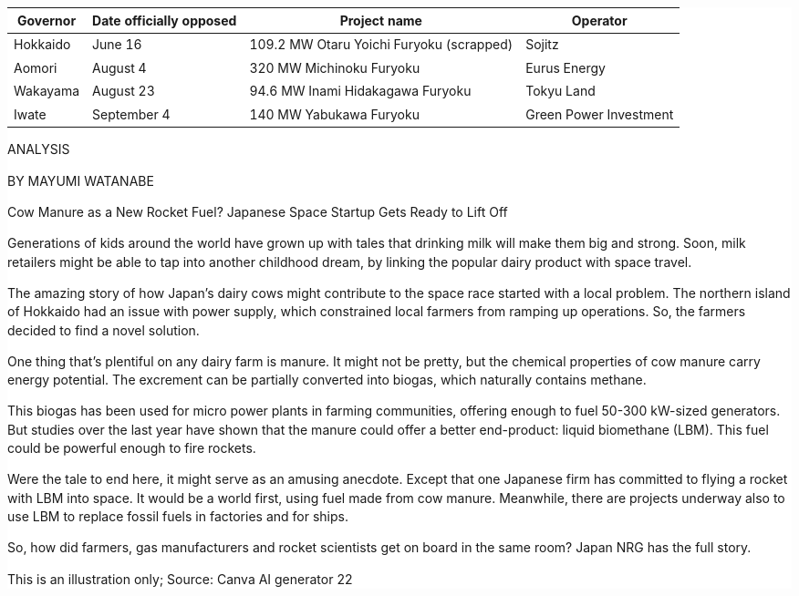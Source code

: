 | Governor | Date officially opposed | Project name | Operator |
| --- | --- | --- | --- |
| Hokkaido | June 16 | 109.2 MW Otaru Yoichi Furyoku (scrapped) | Sojitz |
| Aomori | August 4 | 320 MW Michinoku Furyoku | Eurus Energy |
| Wakayama | August 23 | 94.6 MW Inami Hidakagawa Furyoku | Tokyu Land |
| Iwate | September 4 | 140 MW Yabukawa Furyoku | Green Power Investment |

ANALYSIS

BY MAYUMI WATANABE

Cow Manure as a New Rocket Fuel?
Japanese Space Startup Gets Ready to Lift Off


Generations of kids around the world have grown up with tales that drinking milk will
make them big and strong. Soon, milk retailers might be able to tap into another
childhood dream, by linking the popular dairy product with space travel.

The amazing story of how Japan’s dairy cows might contribute to the space race
started with a local problem. The northern island of Hokkaido had an issue with power
supply, which constrained local farmers from ramping up operations. So, the farmers
decided to find a novel solution.

One thing that’s plentiful on any dairy farm is manure. It might not be pretty, but the
chemical properties of cow manure carry energy potential. The excrement can be
partially converted into biogas, which naturally contains methane.

This biogas has been used for micro power plants in farming communities, offering
enough to fuel 50-300 kW-sized generators. But studies over the last year have shown
that the manure could offer a better end-product: liquid biomethane (LBM). This fuel
could be powerful enough to fire rockets.

Were the tale to end here, it might serve as an amusing anecdote. Except that one
Japanese firm has committed to flying a rocket with LBM into space. It would be a
world first, using fuel made from cow manure. Meanwhile, there are projects
underway also to use LBM to replace fossil fuels in factories and for ships.

So, how did farmers, gas manufacturers and rocket scientists get on board in the same
room? Japan NRG has the full story.



















This is an illustration only; Source: Canva AI generator
22
